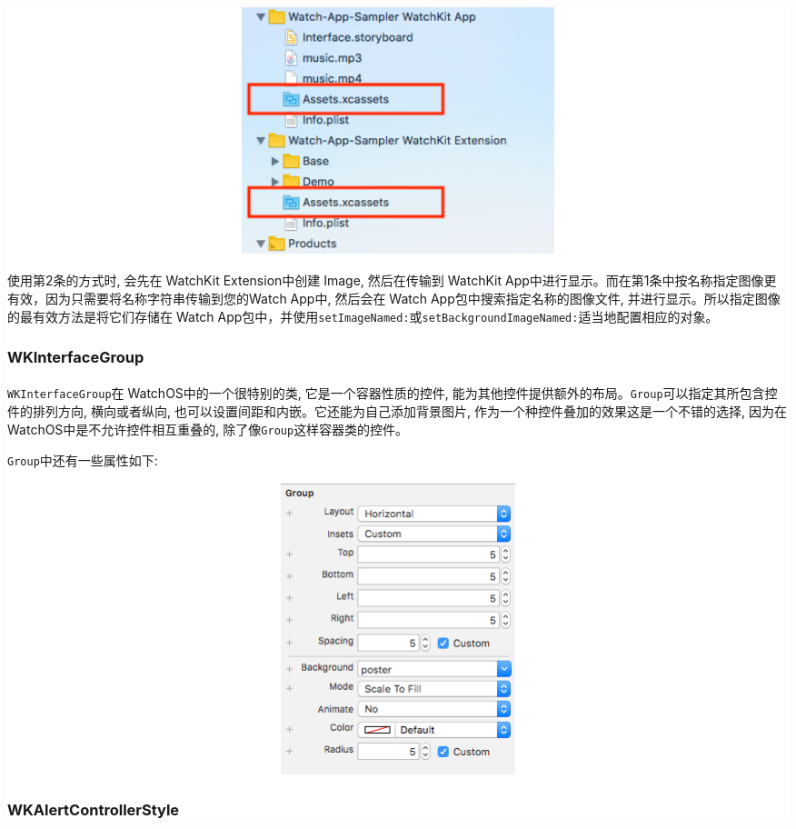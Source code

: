 
<center>
	<img src="https://raw.githubusercontent.com/wangyanchang21/wangyanchang21.github.io/master/resource/watchcourse-3/20180711185214546.png" width="40%" img/>
</center>


使用第2条的方式时, 会先在 WatchKit Extension中创建 Image, 然后在传输到 WatchKit App中进行显示。而在第1条中按名称指定图像更有效，因为只需要将名称字符串传输到您的Watch App中, 然后会在 Watch App包中搜索指定名称的图像文件, 并进行显示。所以指定图像的最有效方法是将它们存储在 Watch App包中，并使用`setImageNamed:`或`setBackgroundImageNamed:`适当地配置相应的对象。


### WKInterfaceGroup

`WKInterfaceGroup`在 WatchOS中的一个很特别的类, 它是一个容器性质的控件, 能为其他控件提供额外的布局。`Group`可以指定其所包含控件的排列方向, 横向或者纵向, 也可以设置间距和内嵌。它还能为自己添加背景图片, 作为一个种控件叠加的效果这是一个不错的选择, 因为在 WatchOS中是不允许控件相互重叠的, 除了像`Group`这样容器类的控件。

`Group`中还有一些属性如下:

<center>
	<img src="https://raw.githubusercontent.com/wangyanchang21/wangyanchang21.github.io/master/resource/watchcourse-3/20180710165815831.png" width="30%" img/>
</center>


### WKAlertControllerStyle
